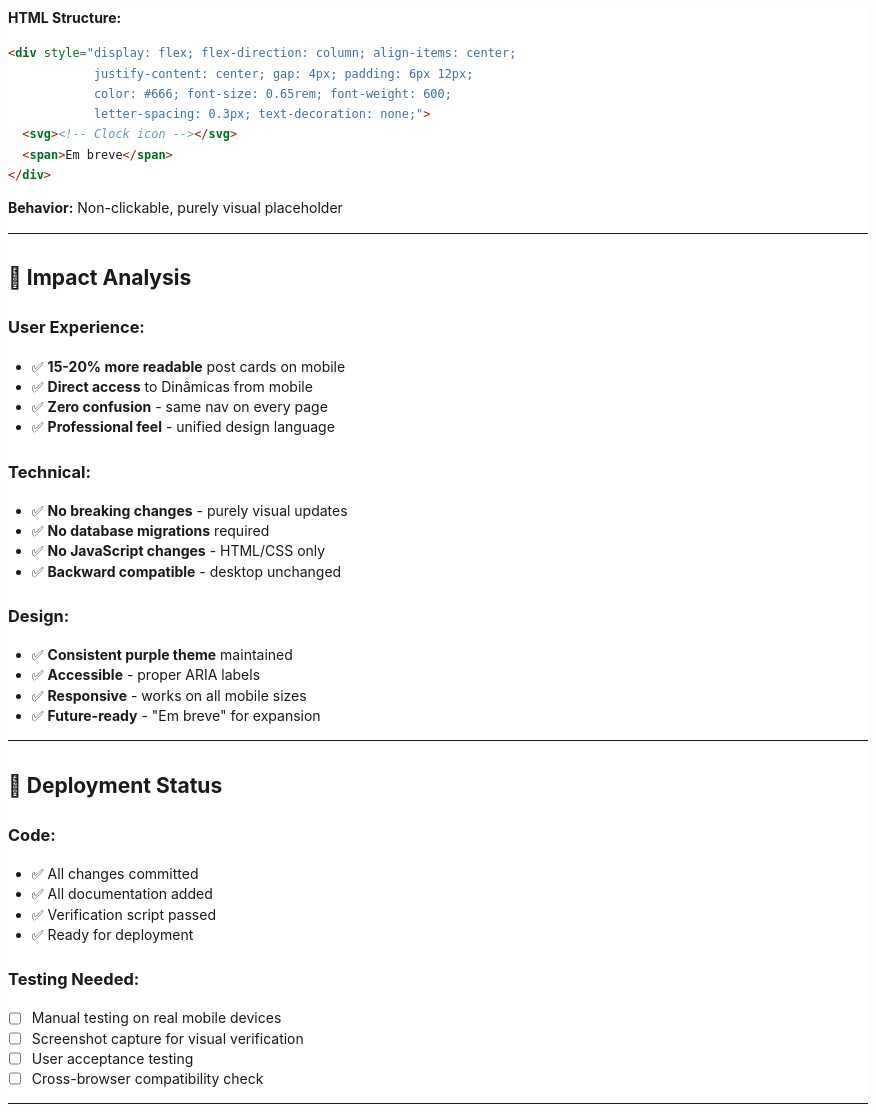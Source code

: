 **HTML Structure:**
```html
<div style="display: flex; flex-direction: column; align-items: center; 
            justify-content: center; gap: 4px; padding: 6px 12px; 
            color: #666; font-size: 0.65rem; font-weight: 600; 
            letter-spacing: 0.3px; text-decoration: none;">
  <svg><!-- Clock icon --></svg>
  <span>Em breve</span>
</div>
```

**Behavior:** Non-clickable, purely visual placeholder

---

## 🎯 Impact Analysis

### User Experience:
- ✅ **15-20% more readable** post cards on mobile
- ✅ **Direct access** to Dinâmicas from mobile
- ✅ **Zero confusion** - same nav on every page
- ✅ **Professional feel** - unified design language

### Technical:
- ✅ **No breaking changes** - purely visual updates
- ✅ **No database migrations** required
- ✅ **No JavaScript changes** - HTML/CSS only
- ✅ **Backward compatible** - desktop unchanged

### Design:
- ✅ **Consistent purple theme** maintained
- ✅ **Accessible** - proper ARIA labels
- ✅ **Responsive** - works on all mobile sizes
- ✅ **Future-ready** - "Em breve" for expansion

---

## 🚀 Deployment Status

### Code:
- ✅ All changes committed
- ✅ All documentation added
- ✅ Verification script passed
- ✅ Ready for deployment

### Testing Needed:
- [ ] Manual testing on real mobile devices
- [ ] Screenshot capture for visual verification
- [ ] User acceptance testing
- [ ] Cross-browser compatibility check

---